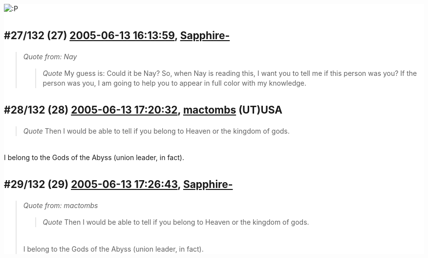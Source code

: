 <img alt=":P" class="smiley" src="https://www.astralpulse.com/forums/Smileys/fugue/tongue.png" title="Tongue"/>
</section>

## \#27/132 (27) [2005-06-13 16:13:59](https://www.astralpulse.com/forums/index.php?msg=166476), [Sapphire-](https://www.astralpulse.com/forums/profile/?u=9229)  ##
<section>
<blockquote class="bbc_standard_quote">
 <cite>
  Quote from: Nay
 </cite>
 <blockquote class="bbc_alternate_quote">
  <cite>
   Quote
  </cite>
  My guess is: Could it be Nay? So, when Nay is reading this, I want you to tell me if this person was you? If the person was you, I am going to help you to appear in full color with my knowledge.
 </blockquote>
</blockquote>
</section>

## \#28/132 (28) [2005-06-13 17:20:32](https://www.astralpulse.com/forums/index.php?msg=166483), [mactombs](https://www.astralpulse.com/forums/profile/?u=5553) (UT)USA ##
<section>
<blockquote class="bbc_standard_quote">
 <cite>
  Quote
 </cite>
 Then I would be able to tell if you belong to Heaven or the kingdom of gods.
</blockquote>
<br>
I belong to the Gods of the Abyss (union leader, in fact).
</section>

## \#29/132 (29) [2005-06-13 17:26:43](https://www.astralpulse.com/forums/index.php?msg=166484), [Sapphire-](https://www.astralpulse.com/forums/profile/?u=9229)  ##
<section>
<blockquote class="bbc_standard_quote">
 <cite>
  Quote from: mactombs
 </cite>
 <blockquote class="bbc_alternate_quote">
  <cite>
   Quote
  </cite>
  Then I would be able to tell if you belong to Heaven or the kingdom of gods.
 </blockquote>
 <br>
 I belong to the Gods of the Abyss (union leader, in fact).
</blockquote>
<span class="bbc_color" style="color: blue;">
</span>
</section>
